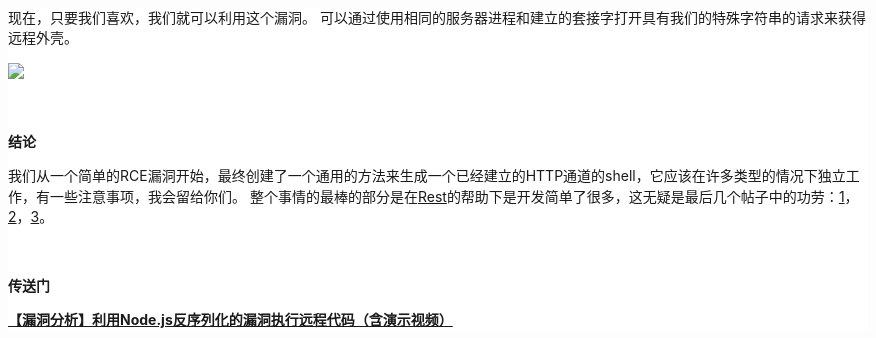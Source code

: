 现在，只要我们喜欢，我们就可以利用这个漏洞。 可以通过使用相同的服务器进程和建立的套接字打开具有我们的特殊字符串的请求来获得远程外壳。

[![](https://p5.ssl.qhimg.com/t013e280aceec375b3b.jpg)](https://p5.ssl.qhimg.com/t013e280aceec375b3b.jpg)

<br>

**结论**

我们从一个简单的RCE漏洞开始，最终创建了一个通用的方法来生成一个已经建立的HTTP通道的shell，它应该在许多类型的情况下独立工作，有一些注意事项，我会留给你们。 整个事情的最棒的部分是在[Rest](https://rest.secapps.com/)的帮助下是开发简单了很多，这无疑是最后几个帖子中的功劳：[1](http://blog.websecurify.com/2017/02/hacking-wordpress-4-7-0-1.html)，[2](http://blog.websecurify.com/2017/02/hacking-json-web-tokens.html)，[3](http://blog.websecurify.com/2017/01/whats-up-with-rest.html)。

<br>



**传送门**

[**【漏洞分析】利用Node.js反序列化的漏洞执行远程代码（含演示视频）**](http://bobao.360.cn/learning/detail/3488.html)



